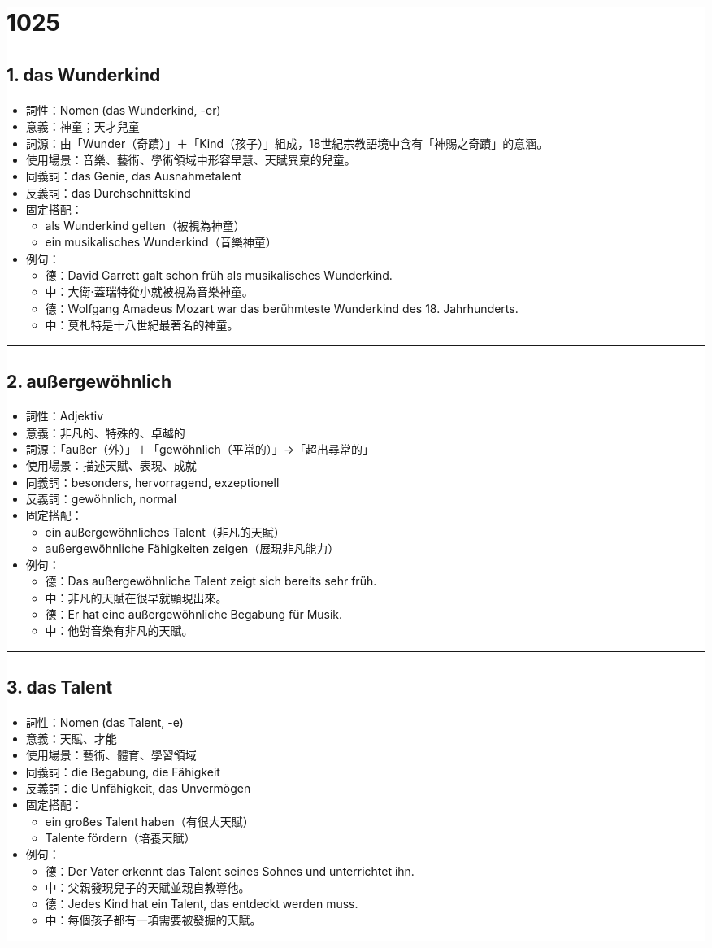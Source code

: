 # 1025

## 1. das Wunderkind

- 詞性：Nomen (das Wunderkind, -er)
- 意義：神童；天才兒童
- 詞源：由「Wunder（奇蹟）」＋「Kind（孩子）」組成，18世紀宗教語境中含有「神賜之奇蹟」的意涵。
- 使用場景：音樂、藝術、學術領域中形容早慧、天賦異稟的兒童。
- 同義詞：das Genie, das Ausnahmetalent
- 反義詞：das Durchschnittskind
- 固定搭配：
  - als Wunderkind gelten（被視為神童）
  - ein musikalisches Wunderkind（音樂神童）
- 例句：
  - 德：David Garrett galt schon früh als musikalisches Wunderkind.
  - 中：大衛‧蓋瑞特從小就被視為音樂神童。
  - 德：Wolfgang Amadeus Mozart war das berühmteste Wunderkind des 18. Jahrhunderts.
  - 中：莫札特是十八世紀最著名的神童。

---

## 2. außergewöhnlich

- 詞性：Adjektiv
- 意義：非凡的、特殊的、卓越的
- 詞源：「außer（外）」＋「gewöhnlich（平常的）」→「超出尋常的」
- 使用場景：描述天賦、表現、成就
- 同義詞：besonders, hervorragend, exzeptionell
- 反義詞：gewöhnlich, normal
- 固定搭配：
  - ein außergewöhnliches Talent（非凡的天賦）
  - außergewöhnliche Fähigkeiten zeigen（展現非凡能力）
- 例句：
  - 德：Das außergewöhnliche Talent zeigt sich bereits sehr früh.
  - 中：非凡的天賦在很早就顯現出來。
  - 德：Er hat eine außergewöhnliche Begabung für Musik.
  - 中：他對音樂有非凡的天賦。

---

## 3. das Talent

- 詞性：Nomen (das Talent, -e)
- 意義：天賦、才能
- 使用場景：藝術、體育、學習領域
- 同義詞：die Begabung, die Fähigkeit
- 反義詞：die Unfähigkeit, das Unvermögen
- 固定搭配：
  - ein großes Talent haben（有很大天賦）
  - Talente fördern（培養天賦）
- 例句：
  - 德：Der Vater erkennt das Talent seines Sohnes und unterrichtet ihn.
  - 中：父親發現兒子的天賦並親自教導他。
  - 德：Jedes Kind hat ein Talent, das entdeckt werden muss.
  - 中：每個孩子都有一項需要被發掘的天賦。

---